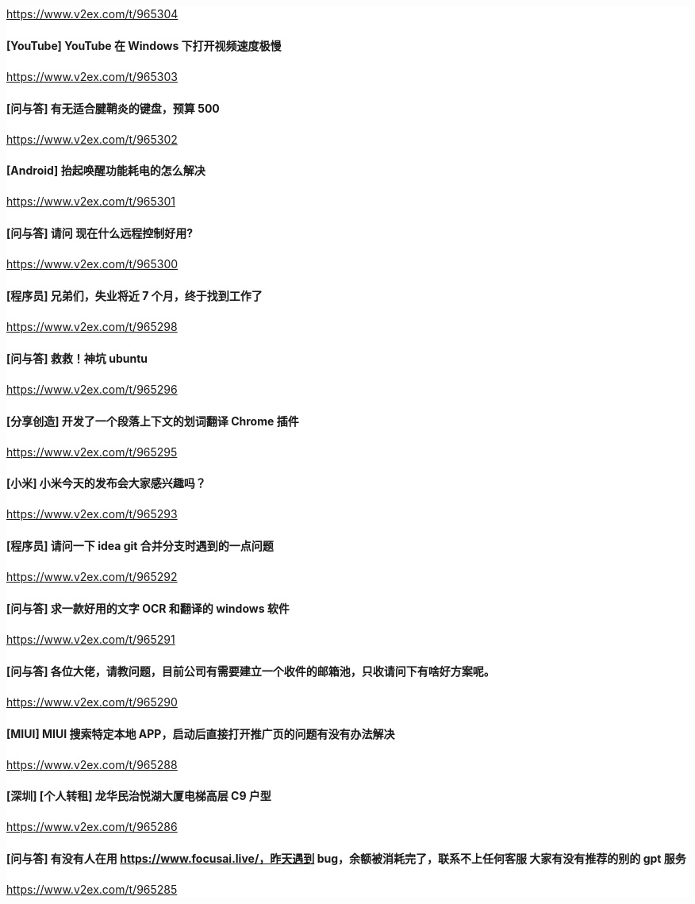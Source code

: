 https://www.v2ex.com/t/965304

#### \[YouTube\] YouTube 在 Windows 下打开视频速度极慢

https://www.v2ex.com/t/965303

#### \[问与答\] 有无适合腱鞘炎的键盘，预算 500

https://www.v2ex.com/t/965302

#### \[Android\] 抬起唤醒功能耗电的怎么解决

https://www.v2ex.com/t/965301

#### \[问与答\] 请问 现在什么远程控制好用?

https://www.v2ex.com/t/965300

#### \[程序员\] 兄弟们，失业将近 7 个月，终于找到工作了

https://www.v2ex.com/t/965298

#### \[问与答\] 救救！神坑 ubuntu

https://www.v2ex.com/t/965296

#### \[分享创造\] 开发了一个段落上下文的划词翻译 Chrome 插件

https://www.v2ex.com/t/965295

#### \[小米\] 小米今天的发布会大家感兴趣吗？

https://www.v2ex.com/t/965293

#### \[程序员\] 请问一下 idea git 合并分支时遇到的一点问题

https://www.v2ex.com/t/965292

#### \[问与答\] 求一款好用的文字 OCR 和翻译的 windows 软件

https://www.v2ex.com/t/965291

#### \[问与答\] 各位大佬，请教问题，目前公司有需要建立一个收件的邮箱池，只收请问下有啥好方案呢。

https://www.v2ex.com/t/965290

#### \[MIUI\] MIUI 搜索特定本地 APP，启动后直接打开推广页的问题有没有办法解决

https://www.v2ex.com/t/965288

#### \[深圳\] \[个人转租\] 龙华民治悦湖大厦电梯高层 C9 户型

https://www.v2ex.com/t/965286

#### \[问与答\] 有没有人在用 https://www.focusai.live/，昨天遇到 bug，余额被消耗完了，联系不上任何客服 大家有没有推荐的别的 gpt 服务

https://www.v2ex.com/t/965285
